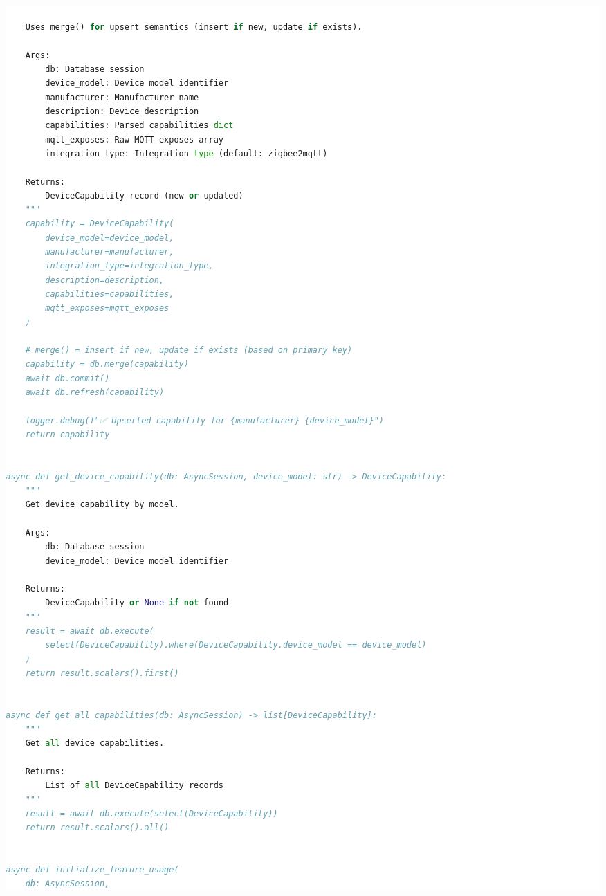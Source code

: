```python
    
    Uses merge() for upsert semantics (insert if new, update if exists).
    
    Args:
        db: Database session
        device_model: Device model identifier
        manufacturer: Manufacturer name
        description: Device description
        capabilities: Parsed capabilities dict
        mqtt_exposes: Raw MQTT exposes array
        integration_type: Integration type (default: zigbee2mqtt)
        
    Returns:
        DeviceCapability record (new or updated)
    """
    capability = DeviceCapability(
        device_model=device_model,
        manufacturer=manufacturer,
        integration_type=integration_type,
        description=description,
        capabilities=capabilities,
        mqtt_exposes=mqtt_exposes
    )
    
    # merge() = insert if new, update if exists (based on primary key)
    capability = db.merge(capability)
    await db.commit()
    await db.refresh(capability)
    
    logger.debug(f"✅ Upserted capability for {manufacturer} {device_model}")
    return capability


async def get_device_capability(db: AsyncSession, device_model: str) -> DeviceCapability:
    """
    Get device capability by model.
    
    Args:
        db: Database session
        device_model: Device model identifier
        
    Returns:
        DeviceCapability or None if not found
    """
    result = await db.execute(
        select(DeviceCapability).where(DeviceCapability.device_model == device_model)
    )
    return result.scalars().first()


async def get_all_capabilities(db: AsyncSession) -> list[DeviceCapability]:
    """
    Get all device capabilities.
    
    Returns:
        List of all DeviceCapability records
    """
    result = await db.execute(select(DeviceCapability))
    return result.scalars().all()


async def initialize_feature_usage(
    db: AsyncSession,
```